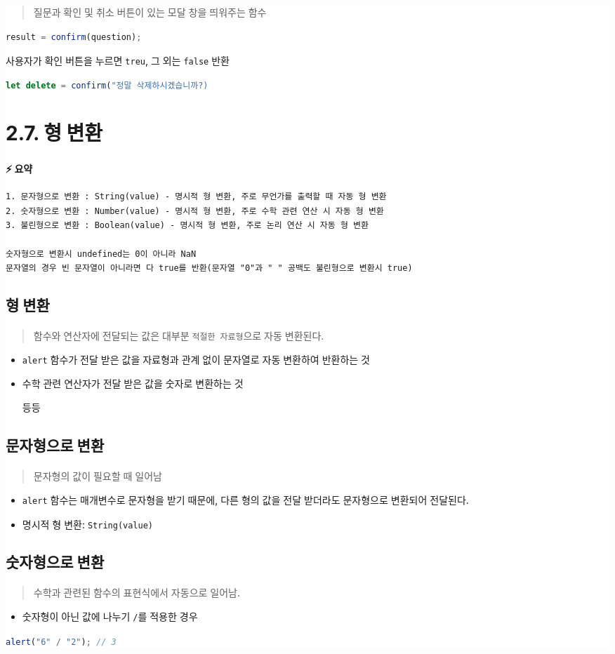 > 질문과 확인 및 취소 버튼이 있는 모달 창을 띄워주는 함수

```javascript
result = confirm(question);
```

사용자가 확인 버튼을 누르면 `treu`, 그 외는 `false` 반환

```javascript
let delete = confirm("정말 삭제하시겠습니까?)
```



# 2.7. 형 변환

#### ⚡ 요약

```
1. 문자형으로 변환 : String(value) - 명시적 형 변환, 주로 무언가를 출력할 때 자동 형 변환
2. 숫자형으로 변환 : Number(value) - 명시적 형 변환, 주로 수학 관련 연산 시 자동 형 변환
3. 불린형으로 변환 : Boolean(value) - 명시적 형 변환, 주로 논리 연산 시 자동 형 변환

숫자형으로 변환시 undefined는 0이 아니라 NaN
문자열의 경우 빈 문자열이 아니라면 다 true를 반환(문자열 "0"과 " " 공백도 불린형으로 변환시 true)
```

#### 

## 형 변환

> 함수와 연산자에 전달되는 값은 대부분 `적절한 자료형`으로 자동 변환된다.

- `alert` 함수가 전달 받은 값을 자료형과 관계 없이 문자열로 자동 변환하여 반환하는 것

- 수학 관련 연산자가 전달 받은 값을 숫자로 변환하는 것

  등등

  

## 문자형으로 변환

>  문자형의 값이 필요할 때 일어남

- `alert` 함수는 매개변수로 문자형을 받기 때문에, 다른 형의 값을 전달 받더라도 문자형으로 변환되어 전달된다. 

- 명시적 형 변환: `String(value)`



## 숫자형으로 변환

> 수학과 관련된 함수의 표현식에서 자동으로 일어남.

- 숫자형이 아닌 값에 나누기 `/`를 적용한 경우

```javascript
alert("6" / "2"); // 3
```
